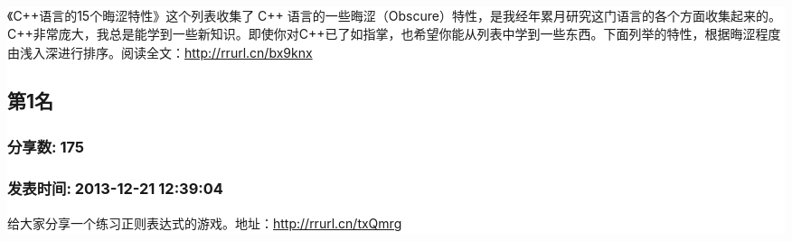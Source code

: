 《C++语言的15个晦涩特性》这个列表收集了 C++ 语言的一些晦涩（Obscure）特性，是我经年累月研究这门语言的各个方面收集起来的。C++非常庞大，我总是能学到一些新知识。即使你对C++已了如指掌，也希望你能从列表中学到一些东西。下面列举的特性，根据晦涩程度由浅入深进行排序。阅读全文：<a href='http://rrurl.cn/bx9knx' target='_blank' title='http://blog.jobbole.com/54140/'>http://rrurl.cn/bx9knx </a> 
## 第1名
### 分享数: 175
### 发表时间: 2013-12-21 12:39:04

给大家分享一个练习正则表达式的游戏。地址：<a href='http://rrurl.cn/txQmrg' target='_blank' title='http://regex.alf.nu/'>http://rrurl.cn/txQmrg </a> 
